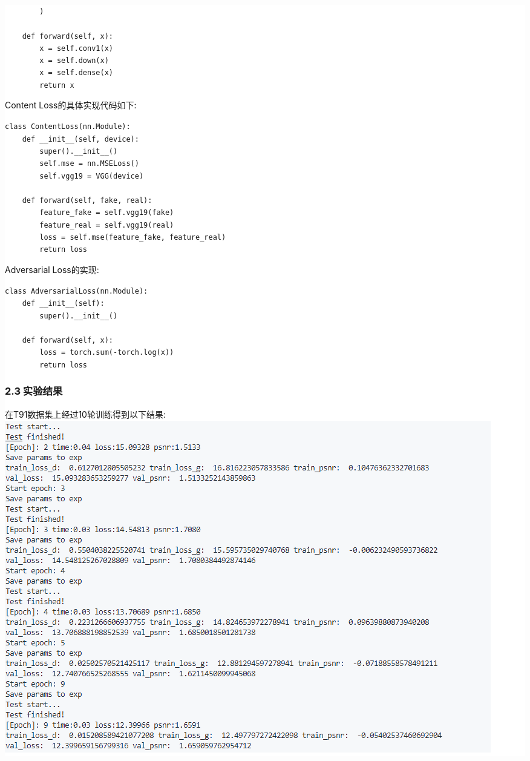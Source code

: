 ~~~
        )

    def forward(self, x):
        x = self.conv1(x)
        x = self.down(x)
        x = self.dense(x)
        return x
~~~
Content Loss的具体实现代码如下:
~~~
class ContentLoss(nn.Module):
    def __init__(self, device):
        super().__init__()
        self.mse = nn.MSELoss()
        self.vgg19 = VGG(device)

    def forward(self, fake, real):
        feature_fake = self.vgg19(fake)
        feature_real = self.vgg19(real)
        loss = self.mse(feature_fake, feature_real)
        return loss
~~~
Adversarial Loss的实现:
~~~
class AdversarialLoss(nn.Module):
    def __init__(self):
        super().__init__()

    def forward(self, x):
        loss = torch.sum(-torch.log(x))
        return loss
~~~
### 2.3 实验结果
在T91数据集上经过10轮训练得到以下结果:  
![result2](pic/result2.png)  